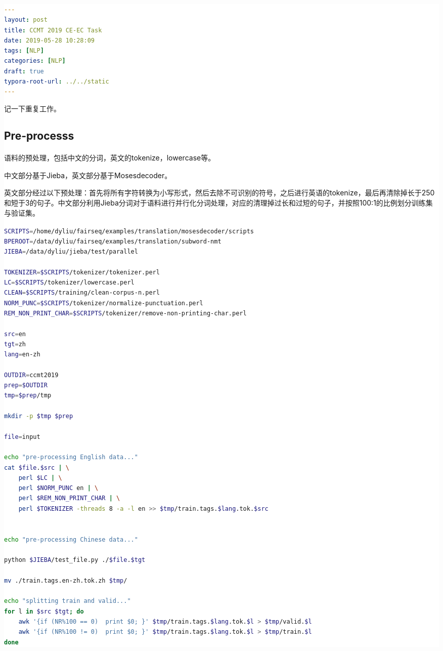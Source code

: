 ```yaml
---
layout: post
title: CCMT 2019 CE-EC Task
date: 2019-05-28 10:28:09
tags: [NLP]
categories: [NLP]
draft: true
typora-root-url: ../../static
---
```


记一下重复工作。

## Pre-processs

语料的预处理，包括中文的分词，英文的tokenize，lowercase等。

中文部分基于Jieba，英文部分基于Mosesdecoder。

英文部分经过以下预处理：首先将所有字符转换为小写形式，然后去除不可识别的符号，之后进行英语的tokenize，最后再清除掉长于250和短于3的句子。中文部分利用Jieba分词对于语料进行并行化分词处理，对应的清理掉过长和过短的句子，并按照100:1的比例划分训练集与验证集。

```bash
SCRIPTS=/home/dyliu/fairseq/examples/translation/mosesdecoder/scripts
BPEROOT=/data/dyliu/fairseq/examples/translation/subword-nmt
JIEBA=/data/dyliu/jieba/test/parallel

TOKENIZER=$SCRIPTS/tokenizer/tokenizer.perl
LC=$SCRIPTS/tokenizer/lowercase.perl
CLEAN=$SCRIPTS/training/clean-corpus-n.perl
NORM_PUNC=$SCRIPTS/tokenizer/normalize-punctuation.perl
REM_NON_PRINT_CHAR=$SCRIPTS/tokenizer/remove-non-printing-char.perl

src=en
tgt=zh
lang=en-zh

OUTDIR=ccmt2019
prep=$OUTDIR
tmp=$prep/tmp

mkdir -p $tmp $prep

file=input

echo "pre-processing English data..."
cat $file.$src | \
	perl $LC | \
	perl $NORM_PUNC en | \
	perl $REM_NON_PRINT_CHAR | \
	perl $TOKENIZER -threads 8 -a -l en >> $tmp/train.tags.$lang.tok.$src


echo "pre-processing Chinese data..."

python $JIEBA/test_file.py ./$file.$tgt 

mv ./train.tags.en-zh.tok.zh $tmp/

echo "splitting train and valid..."
for l in $src $tgt; do
    awk '{if (NR%100 == 0)  print $0; }' $tmp/train.tags.$lang.tok.$l > $tmp/valid.$l
    awk '{if (NR%100 != 0)  print $0; }' $tmp/train.tags.$lang.tok.$l > $tmp/train.$l
done
```